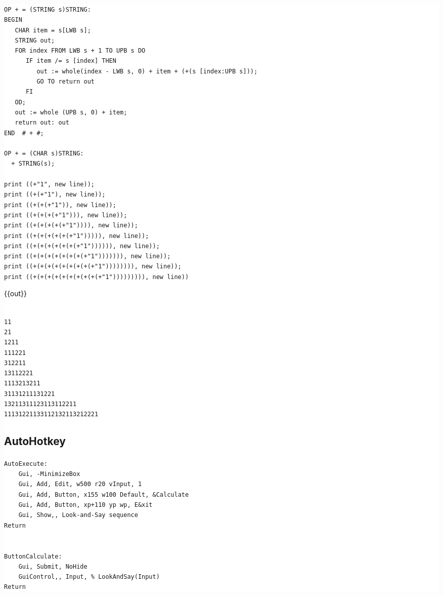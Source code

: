 ```algol68
OP + = (STRING s)STRING:
BEGIN
   CHAR item = s[LWB s];
   STRING out;
   FOR index FROM LWB s + 1 TO UPB s DO
      IF item /= s [index] THEN
         out := whole(index - LWB s, 0) + item + (+(s [index:UPB s]));
         GO TO return out
      FI
   OD;
   out := whole (UPB s, 0) + item;
   return out: out
END  # + #;

OP + = (CHAR s)STRING:
  + STRING(s);

print ((+"1", new line));
print ((+(+"1"), new line));
print ((+(+(+"1")), new line));
print ((+(+(+(+"1"))), new line));
print ((+(+(+(+(+"1")))), new line));
print ((+(+(+(+(+(+"1"))))), new line));
print ((+(+(+(+(+(+(+"1")))))), new line));
print ((+(+(+(+(+(+(+(+"1"))))))), new line));
print ((+(+(+(+(+(+(+(+(+"1")))))))), new line));
print ((+(+(+(+(+(+(+(+(+(+"1"))))))))), new line))
```

{{out}}

```txt

11
21
1211
111221
312211
13112221
1113213211
31131211131221
13211311123113112211
11131221133112132113212221

```



## AutoHotkey


```autohotkey
AutoExecute:
    Gui, -MinimizeBox
    Gui, Add, Edit, w500 r20 vInput, 1
    Gui, Add, Button, x155 w100 Default, &Calculate
    Gui, Add, Button, xp+110 yp wp, E&xit
    Gui, Show,, Look-and-Say sequence
Return


ButtonCalculate:
    Gui, Submit, NoHide
    GuiControl,, Input, % LookAndSay(Input)
Return

```

[1]: 1
[2]: 11
[3]: 21
[4]: 1211
[5]: 111221
[6]: 312211
[7]: 13112221
[8]: 1113213211
[9]: 31131211131221
[10]: 13211311123113112211
[11]: 11131221133112132113212221
[12]: 3113112221232112111312211312113211
[13]: 1321132132111213122112311311222113111221131221
[14]: 11131221131211131231121113112221121321132132211331222113112211
[15]: 311311222113111231131112132112311321322112111312211312111322212311322113212221
[16]: 132113213221133112132113311211131221121321131211132221123113112221131112311332111213211322211312113211
[17]: 11131221131211132221232112111312212321123113112221121113122113111231133221121321132132211331121321231231121113122113322113111221131221
[18]: 31131122211311123113321112131221123113112211121312211213211321322112311311222113311213212322211211131221131211132221232112111312111213111213211231131122212322211331222113112211
[19]: 1321132132211331121321231231121113112221121321132122311211131122211211131221131211132221121321132132212321121113121112133221123113112221131112311332111213122112311311123112111331121113122112132113213211121332212311322113212221
[20]: 11131221131211132221232112111312111213111213211231132132211211131221131211221321123113213221123113112221131112311332211211131221131211132211121312211231131112311211232221121321132132211331121321231231121113112221121321133112132112312321123113112221121113122113121113123112112322111213211322211312113211
[1]: ggg
[2]: 3g
[3]: 131g
[4]: 1113111g
[5]: 3113311g
[6]: 132123211g
[7]: 11131211121312211g
[8]: 31131112311211131122211g
[9]: 132113311213211231132132211g
[10]: 11131221232112111312211213211312111322211g
[11]: 3113112211121312211231131122211211131221131112311332211g
[12]: 1321132122311211131122211213211321322112311311222113311213212322211g
[13]: 1113122113121122132112311321322112111312211312111322211213211321322123211211131211121332211g
[14]: 31131122211311122122111312211213211312111322211231131122211311123113322112111312211312111322111213122112311311123112112322211g
[15]: 132113213221133122112231131122211211131221131112311332211213211321322113311213212322211231131122211311123113223112111311222112132113311213211221121332211g
[16]: 11131221131211132221231122212213211321322112311311222113311213212322211211131221131211132221232112111312111213322112132113213221133112132113221321123113213221121113122123211211131221222112112322211g
[17]: 31131122211311123113321112132132112211131221131211132221121321132132212321121113121112133221123113112221131112311332111213122112311311123112112322211211131221131211132221232112111312211322111312211213211312111322211231131122111213122112311311221132211221121332211g